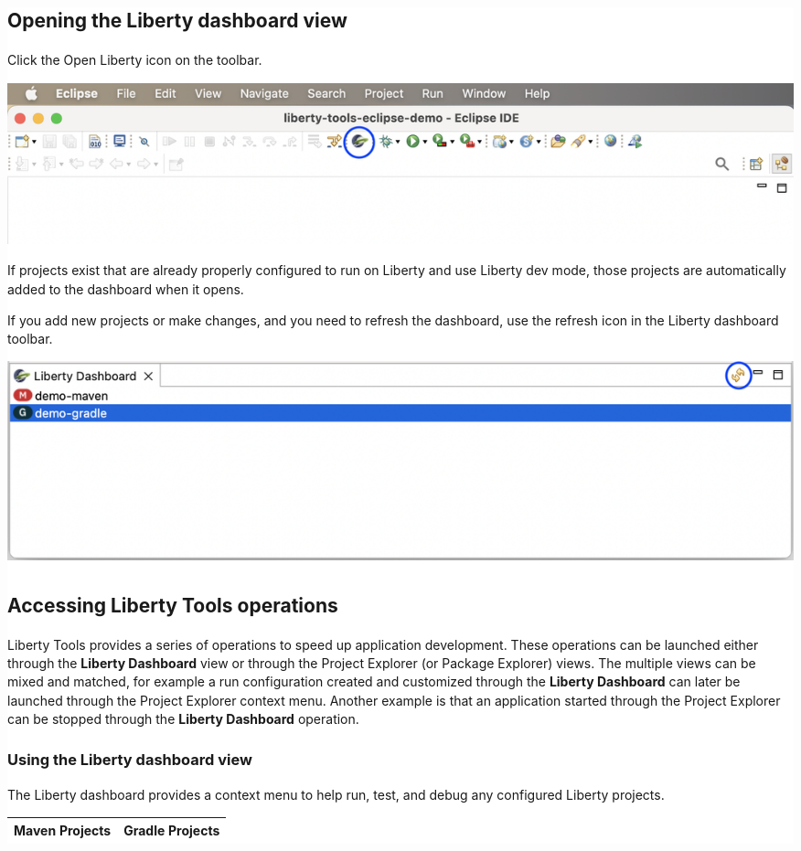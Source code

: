    
## Opening the Liberty dashboard view

Click the Open Liberty icon on the toolbar.

![Dashboard context menu for Maven Project with Open Liberty icon](images/openLibertyIconOnToolbar.png)

If projects exist that are already properly configured to run on Liberty and use Liberty dev mode, those projects are automatically added to the dashboard when it opens.

If you add new projects or make changes, and you need to refresh the dashboard, use the refresh icon in the Liberty dashboard toolbar.

![Dashboard Refresh highlighted](images/dashboardToolbarRefresh.png)


## Accessing Liberty Tools operations

Liberty Tools provides a series of operations to speed up application development.  These operations can be launched either through the **Liberty Dashboard** view or through the Project Explorer (or Package Explorer) views.  The multiple views can be mixed and matched, for example a run configuration created and customized through the **Liberty Dashboard** can later be launched through the Project Explorer context menu.  Another example is that an application started through the Project Explorer can be stopped through the **Liberty Dashboard** operation.

### Using the Liberty dashboard view

The Liberty dashboard provides a context menu to help run, test, and debug any configured Liberty projects. 

Maven Projects             | Gradle Projects
:-------------------------:|:-------------------------: